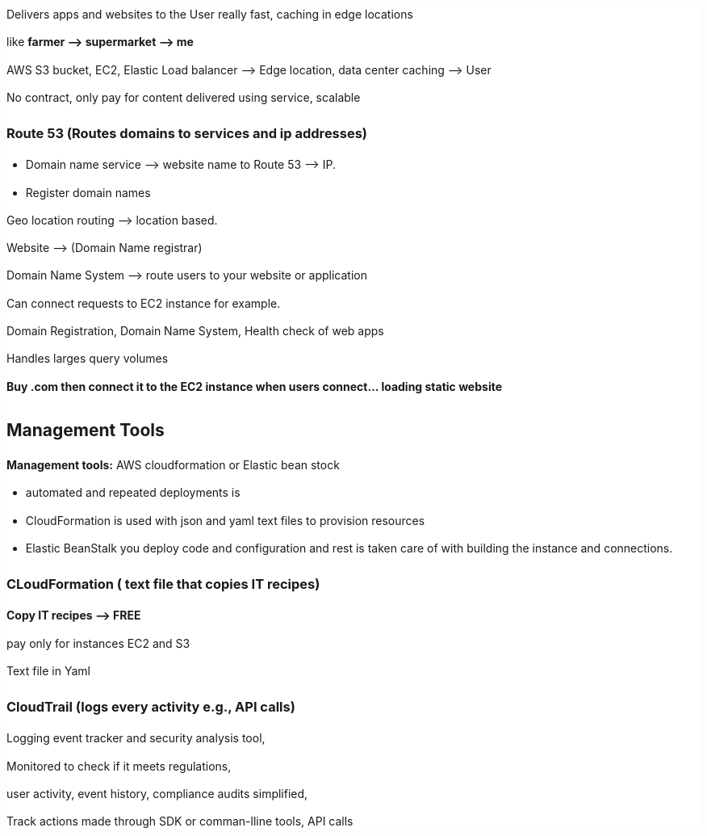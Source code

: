 Delivers apps and websites to the User really fast, caching in edge
locations

like **farmer --> supermarket --> me**

AWS S3 bucket, EC2, Elastic Load balancer --> Edge location, data
center caching --> User

No contract, only pay for content delivered using service, scalable

### Route 53 (Routes domains to services and ip addresses)

- Domain name service --> website name to Route 53 --> IP.

- Register domain names 

Geo location routing --> location based.

Website --> (Domain Name registrar)

Domain Name System --> route users to your website or application

Can connect requests to EC2 instance for example. 

Domain Registration, Domain Name System, Health check of web apps

Handles larges query volumes

**Buy .com then connect it to the EC2 instance when users
connect... loading static website**

## Management Tools

**Management tools:** AWS cloudformation or Elastic bean stock

- automated and repeated deployments is 

- CloudFormation is used with json and yaml text files to provision
  resources
  
- Elastic BeanStalk you deploy code and configuration and rest is
  taken care of with building the instance and connections.

### CLoudFormation ( text file that copies IT recipes)

**Copy IT recipes --> FREE**

pay only for instances EC2 and S3

Text file in Yaml

### CloudTrail (logs every activity e.g., API calls)

Logging event tracker and security analysis tool,

Monitored to check if it meets regulations, 

user activity, event history, compliance audits simplified, 

Track actions made through SDK or comman-lline tools, API calls
